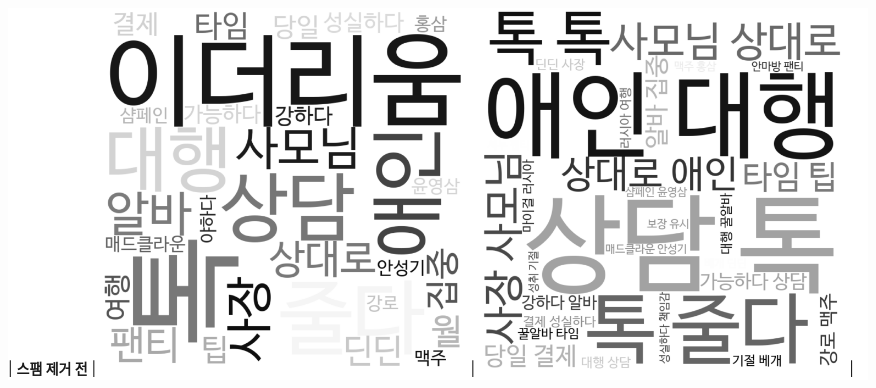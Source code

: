 | **스팸 제거 전** | <img src="fig/wc_ethereum_spam.png" style="zoom: 55%;" /> | <img src="fig/wc_ethereum_spam_co.png" style="zoom: 55%;" /> |